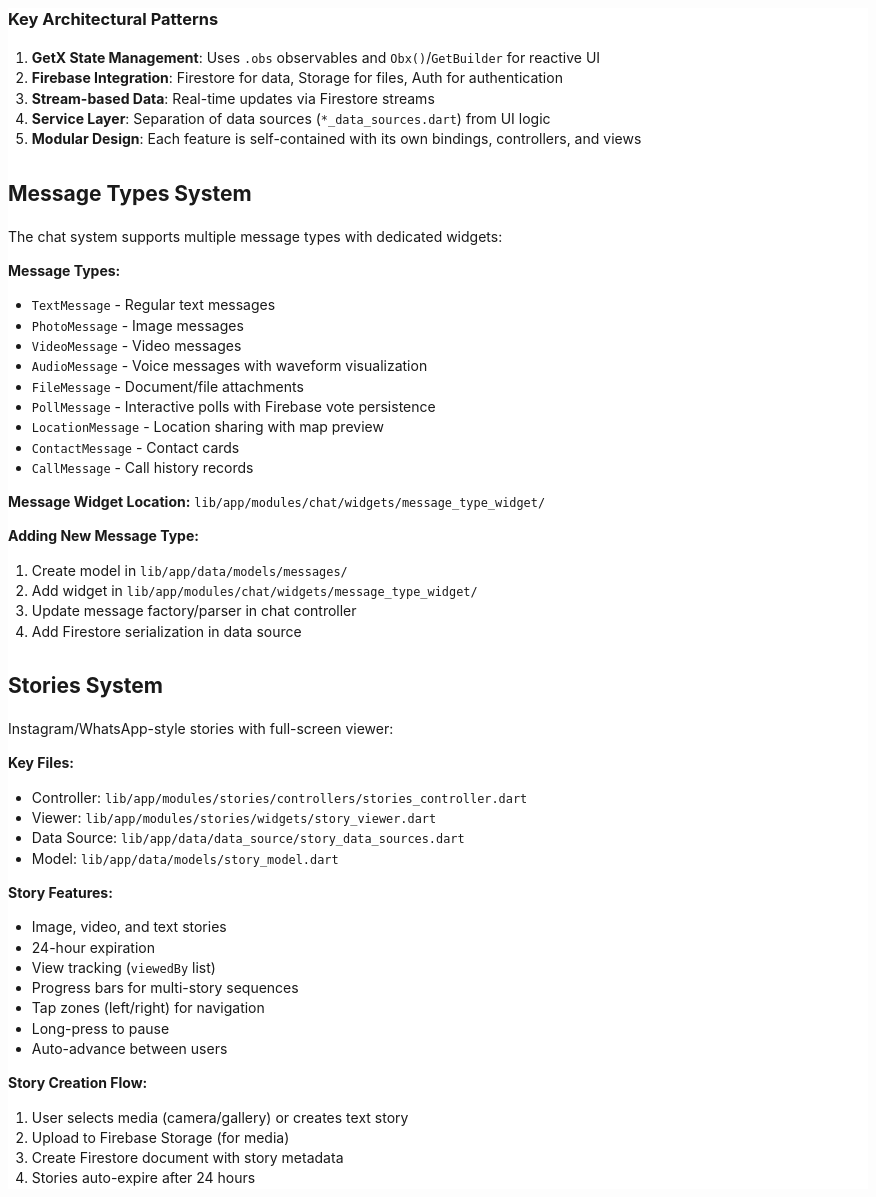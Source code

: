 ### Key Architectural Patterns

1. **GetX State Management**: Uses `.obs` observables and `Obx()`/`GetBuilder` for reactive UI
2. **Firebase Integration**: Firestore for data, Storage for files, Auth for authentication
3. **Stream-based Data**: Real-time updates via Firestore streams
4. **Service Layer**: Separation of data sources (`*_data_sources.dart`) from UI logic
5. **Modular Design**: Each feature is self-contained with its own bindings, controllers, and views

## Message Types System

The chat system supports multiple message types with dedicated widgets:

**Message Types:**
- `TextMessage` - Regular text messages
- `PhotoMessage` - Image messages
- `VideoMessage` - Video messages
- `AudioMessage` - Voice messages with waveform visualization
- `FileMessage` - Document/file attachments
- `PollMessage` - Interactive polls with Firebase vote persistence
- `LocationMessage` - Location sharing with map preview
- `ContactMessage` - Contact cards
- `CallMessage` - Call history records

**Message Widget Location:** `lib/app/modules/chat/widgets/message_type_widget/`

**Adding New Message Type:**
1. Create model in `lib/app/data/models/messages/`
2. Add widget in `lib/app/modules/chat/widgets/message_type_widget/`
3. Update message factory/parser in chat controller
4. Add Firestore serialization in data source

## Stories System

Instagram/WhatsApp-style stories with full-screen viewer:

**Key Files:**
- Controller: `lib/app/modules/stories/controllers/stories_controller.dart`
- Viewer: `lib/app/modules/stories/widgets/story_viewer.dart`
- Data Source: `lib/app/data/data_source/story_data_sources.dart`
- Model: `lib/app/data/models/story_model.dart`

**Story Features:**
- Image, video, and text stories
- 24-hour expiration
- View tracking (`viewedBy` list)
- Progress bars for multi-story sequences
- Tap zones (left/right) for navigation
- Long-press to pause
- Auto-advance between users

**Story Creation Flow:**
1. User selects media (camera/gallery) or creates text story
2. Upload to Firebase Storage (for media)
3. Create Firestore document with story metadata
4. Stories auto-expire after 24 hours
